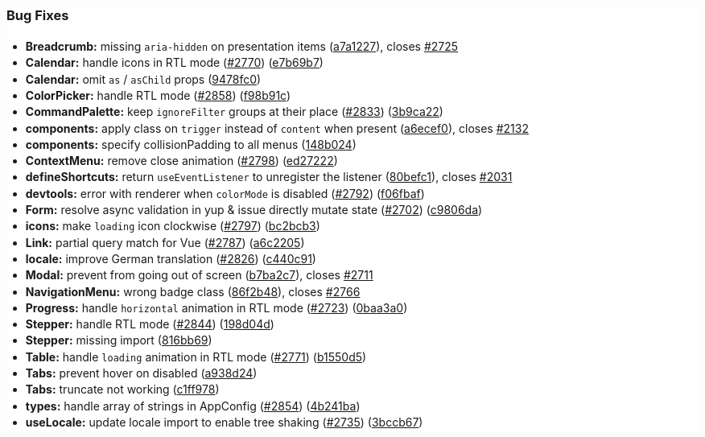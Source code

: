 ### Bug Fixes

* **Breadcrumb:** missing `aria-hidden` on presentation items ([a7a1227](https://github.com/nuxt/ui/commit/a7a1227c93110727e24f822fa50b547eb66bb16e)), closes [#2725](https://github.com/nuxt/ui/issues/2725)
* **Calendar:** handle icons in RTL mode ([#2770](https://github.com/nuxt/ui/issues/2770)) ([e7b69b7](https://github.com/nuxt/ui/commit/e7b69b7d6f0ebb3c578b9f58bcddf8ad36e6c6ce))
* **Calendar:** omit `as` / `asChild` props ([9478fc0](https://github.com/nuxt/ui/commit/9478fc076846d4a7fef13e63bdc274cd8d161063))
* **ColorPicker:** handle RTL mode ([#2858](https://github.com/nuxt/ui/issues/2858)) ([f98b91c](https://github.com/nuxt/ui/commit/f98b91c22ae21071a25f69cc8682eb6197a54c5a))
* **CommandPalette:** keep `ignoreFilter` groups at their place ([#2833](https://github.com/nuxt/ui/issues/2833)) ([3b9ca22](https://github.com/nuxt/ui/commit/3b9ca2263de1b936639b1b20ad0baf1cb059fda5))
* **components:** apply class on `trigger` instead of `content` when present ([a6ecef0](https://github.com/nuxt/ui/commit/a6ecef0f0d87a8dff4e4cb9ec507058ec94ed82b)), closes [#2132](https://github.com/nuxt/ui/issues/2132)
* **components:** specify collisionPadding to all menus ([148b024](https://github.com/nuxt/ui/commit/148b02464d47ada421313327585924b17f4e3f2d))
* **ContextMenu:** remove close animation ([#2798](https://github.com/nuxt/ui/issues/2798)) ([ed27222](https://github.com/nuxt/ui/commit/ed2722257a22c770eda811fbad58980bcef9dad5))
* **defineShortcuts:** return `useEventListener` to unregister the listener ([80befc1](https://github.com/nuxt/ui/commit/80befc107c6c6e7ab99dbe12376976babf315158)), closes [#2031](https://github.com/nuxt/ui/issues/2031)
* **devtools:** error with renderer when `colorMode` is disabled ([#2792](https://github.com/nuxt/ui/issues/2792)) ([f06fbaf](https://github.com/nuxt/ui/commit/f06fbafc1e709c7b4e54e2ba40d44c5770685a5d))
* **Form:** resolve async validation in yup & issue directly mutate state ([#2702](https://github.com/nuxt/ui/issues/2702)) ([c9806da](https://github.com/nuxt/ui/commit/c9806da6d850ea50ff8d2f11a1fbc5a43459b71f))
* **icons:** make `loading` icon clockwise ([#2797](https://github.com/nuxt/ui/issues/2797)) ([bc2bcb3](https://github.com/nuxt/ui/commit/bc2bcb30d97e2e873c4c7d535f82a4980cd35b02))
* **Link:** partial query match for Vue ([#2787](https://github.com/nuxt/ui/issues/2787)) ([a6c2205](https://github.com/nuxt/ui/commit/a6c22052e1c70e4ce6b2c7f783667a7f8c6cafa4))
* **locale:** improve German translation ([#2826](https://github.com/nuxt/ui/issues/2826)) ([c440c91](https://github.com/nuxt/ui/commit/c440c91a29fc1acd281a7f9d9b0cf74f5341553d))
* **Modal:** prevent from going out of screen ([b7ba2c7](https://github.com/nuxt/ui/commit/b7ba2c7759485ddb0a8bae589e4b6536ac9b1c96)), closes [#2711](https://github.com/nuxt/ui/issues/2711)
* **NavigationMenu:** wrong badge class ([86f2b48](https://github.com/nuxt/ui/commit/86f2b4856cc6beaf0440795500a5c74f9af04f36)), closes [#2766](https://github.com/nuxt/ui/issues/2766)
* **Progress:** handle `horizontal` animation in RTL mode ([#2723](https://github.com/nuxt/ui/issues/2723)) ([0baa3a0](https://github.com/nuxt/ui/commit/0baa3a06d449ab97093c451bd16215cf83c39447))
* **Stepper:** handle RTL mode ([#2844](https://github.com/nuxt/ui/issues/2844)) ([198d04d](https://github.com/nuxt/ui/commit/198d04de51d16ec7fcaa546370e4f67aa73bfee0))
* **Stepper:** missing import ([816bb69](https://github.com/nuxt/ui/commit/816bb69debdbf83f36c3ed3627985142e62b7dd1))
* **Table:** handle `loading` animation in RTL mode ([#2771](https://github.com/nuxt/ui/issues/2771)) ([b1550d5](https://github.com/nuxt/ui/commit/b1550d58adfeb09977619ad3ff7e776782a89603))
* **Tabs:** prevent hover on disabled ([a938d24](https://github.com/nuxt/ui/commit/a938d24f90431494c2da89411c301a228ab8d3f7))
* **Tabs:** truncate not working ([c1ff978](https://github.com/nuxt/ui/commit/c1ff978370fb343950837b380ccf02a33db53ccb))
* **types:** handle array of strings in AppConfig ([#2854](https://github.com/nuxt/ui/issues/2854)) ([4b241ba](https://github.com/nuxt/ui/commit/4b241ba3c32f4456252768b664488799a8278f0e))
* **useLocale:** update locale import to enable tree shaking ([#2735](https://github.com/nuxt/ui/issues/2735)) ([3bccb67](https://github.com/nuxt/ui/commit/3bccb6782a601e686df5d0ee405d738572f182e1))
